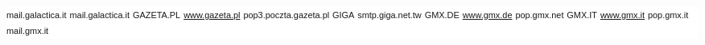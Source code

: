 <td><span style=";font-family:Verdana,Arial,Helvetica,sans-serif;font-size:78%;"  >mail.galactica.it</span></td>
<td><span style=";font-family:Verdana,Arial,Helvetica,sans-serif;font-size:78%;"  >mail.galactica.it</span></td>
<td></td>
<td></td>
<td></td>
<td></td>
<td></td>
</tr>
<tr>
<td bg="" style="color: rgb(191, 255, 128);"><span style=";font-family:Verdana,Arial,Helvetica,sans-serif;font-size:78%;"  >GAZETA.PL</span></td>
<td><span style=";font-family:Verdana,Arial,Helvetica,sans-serif;font-size:78%;"  ><a href="http://www.gazeta.pl/">www.gazeta.pl</a></span></td>
<td><span style=";font-family:Verdana,Arial,Helvetica,sans-serif;font-size:78%;"  >pop3.poczta.gazeta.pl</span></td>
<td></td>
<td></td>
<td></td>
<td></td>
<td></td>
<td></td>
</tr>
<tr>
<td bg="" style="color: rgb(191, 255, 128);"><span style=";font-family:Verdana,Arial,Helvetica,sans-serif;font-size:78%;"  >GIGA</span></td>
<td></td>
<td></td>
<td><span style=";font-family:Verdana,Arial,Helvetica,sans-serif;font-size:78%;"  >smtp.giga.net.tw</span></td>
<td></td>
<td></td>
<td></td>
<td></td>
<td></td>
</tr>
<tr>
<td bg="" style="color: rgb(191, 255, 128);"><span style=";font-family:Verdana,Arial,Helvetica,sans-serif;font-size:78%;"  >GMX.DE</span></td>
<td><span style=";font-family:Verdana,Arial,Helvetica,sans-serif;font-size:78%;"  ><a href="http://www.gmx.de/">www.gmx.de</a></span></td>
<td><span style=";font-family:Verdana,Arial,Helvetica,sans-serif;font-size:78%;"  >pop.gmx.net</span></td>
<td></td>
<td></td>
<td></td>
<td></td>
<td></td>
<td></td>
</tr>
<tr>
<td bg="" style="color: rgb(191, 255, 128);"><span style=";font-family:Verdana,Arial,Helvetica,sans-serif;font-size:78%;"  >GMX.IT</span></td>
<td><span style=";font-family:Verdana,Arial,Helvetica,sans-serif;font-size:78%;"  ><a href="http://www.gmx.it/">www.gmx.it</a></span></td>
<td><span style=";font-family:Verdana,Arial,Helvetica,sans-serif;font-size:78%;"  >pop.gmx.it</span></td>
<td><span style=";font-family:Verdana,Arial,Helvetica,sans-serif;font-size:78%;"  >mail.gmx.it</span></td>
<td></td>
<td></td>
<td></td>
<td></td>